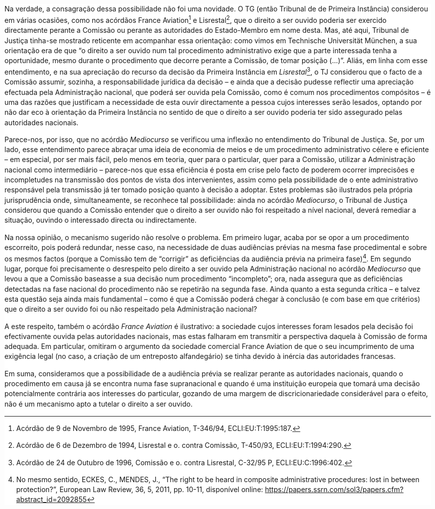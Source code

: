 Na verdade, a consagração dessa possibilidade não foi uma novidade. O TG (então Tribunal de de Primeira Instância) considerou em várias ocasiões, como nos acórdãos France Aviation[^15] e Lisrestal[^16], que o direito a ser ouvido poderia ser exercido directamente perante a Comissão ou perante as autoridades do Estado-Membro em nome desta. Mas, até aqui, Tribunal de Justiça tinha-se mostrado reticente em acompanhar essa orientação: como vimos em Technische Universität München, a sua orientação era de que “o direito a ser ouvido num tal procedimento administrativo exige que a parte interessada tenha a oportunidade, mesmo durante o procedimento que decorre perante a Comissão, de tomar posição (...)”. Aliás, em linha com esse entendimento, e na sua apreciação do recurso da decisão da Primeira Instância em _Lisrestal_[^17], o TJ considerou que o facto de a Comissão assumir, sozinha, a responsabilidade jurídica da decisão – e ainda que a decisão pudesse reflectir uma apreciação efectuada pela Administração nacional, que poderá ser ouvida pela Comissão, como é comum nos procedimentos compósitos – é uma das razões que justificam a necessidade de esta ouvir directamente a pessoa cujos interesses serão lesados, optando por não dar eco à orientação da Primeira Instância no sentido de que o direito a ser ouvido poderia ter sido assegurado pelas autoridades nacionais.

Parece-nos, por isso, que no acórdão _Mediocurso_ se verificou uma inflexão no entendimento do Tribunal de Justiça. Se, por um lado, esse entendimento parece abraçar uma ideia de economia de meios e de um procedimento administrativo célere e eficiente – em especial, por ser mais fácil, pelo menos em teoria, quer para o particular, quer para a Comissão, utilizar a Administração nacional como intermediário – parece-nos que essa eficiência é posta em crise pelo facto de poderem ocorrer imprecisões e incompletudes na transmissão dos pontos de vista dos intervenientes, assim como pela possibilidade de o ente administrativo responsável pela transmissão já ter tomado posição quanto à decisão a adoptar. Estes problemas são ilustrados pela própria jurisprudência onde, simultaneamente, se reconhece tal possibilidade: ainda no acórdão _Mediocurso_, o Tribunal de Justiça considerou que quando a Comissão entender que o direito a ser ouvido não foi respeitado a nível nacional, deverá remediar a situação, ouvindo o interessado directa ou indirectamente.

Na nossa opinião, o mecanismo sugerido não resolve o problema. Em primeiro lugar, acaba por se opor a um procedimento escorreito, pois poderá redundar, nesse caso, na necessidade de duas audiências prévias na mesma fase procedimental e sobre os mesmos factos (porque a Comissão tem de “corrigir” as deficiências da audiência prévia na primeira fase)[^18]. Em segundo lugar, porque foi precisamente o desrespeito pelo direito a ser ouvido pela Administração nacional no acórdão _Mediocurso_ que levou a que a Comissão baseasse a sua decisão num procedimento “incompleto”; ora, nada assegura que as deficiências detectadas na fase nacional do procedimento não se repetirão na segunda fase. Ainda quanto a esta segunda crítica – e talvez esta questão seja ainda mais fundamental – como é que a Comissão poderá chegar à conclusão (e com base em que critérios) que o direito a ser ouvido foi ou não respeitado pela Administração nacional?

A este respeito, também o acórdão _France Aviation_ é ilustrativo: a sociedade cujos interesses foram lesados pela decisão foi efectivamente ouvida pelas autoridades nacionais, mas estas falharam em transmitir a perspectiva daquela à Comissão de forma adequada. Em particular, omitiram o argumento da sociedade comercial France Aviation de que o seu incumprimento de uma exigência legal (no caso, a criação de um entreposto alfandegário) se tinha devido à inércia das autoridades francesas.

Em suma, consideramos que a possibilidade de a audiência prévia se realizar perante as autoridades nacionais, quando o procedimento em causa já se encontra numa fase supranacional e quando é uma instituição europeia que tomará uma decisão potencialmente contrária aos interesses do particular, gozando de uma margem de discricionariedade considerável para o efeito, não é um mecanismo apto a tutelar o direito a ser ouvido.


[^1]: P. COSTA GONÇALVES, Influência do Direito da União Europeia na Organização Administrativa dos
[^2]: Para uma análise dos diferentes tipos de procedimentos compósitos, v. M. ELIANTONIO, “Judicial Review in an Integrated Administration: the Case of ‘Composite Procedures’”, Review of European Administrative Law, VII, 2, 2014, pp. 68-76, disponível online: http://www.uitgeverijparis.nl/scripts/read_article_pdf.php?id=1001201203
[^3]: Regulamento (CE) n.º 1829/2003 do Parlamento Europeu e do Conselho, de 22 de Setembro de 2003.
[^4]: Regulamento (CE) n.º 726/2004 do Parlamento Europeu e do Conselho, de 31 de Março de 2004.
[^5]: Regulamento (UE) n.º 1303/2013 do Parlamento Europeu e do Conselho, de 17 de Dezembro de 2013.
[^6]: Regulamento (UE) n.º 1305/2013 do Parlamento Europeu e do Conselho, de 17 de Dezembro de 2013.
[^7]: Regulamento de Execução (UE) 2021/111 da Comissão de 29 de Janeiro, de 2021.
[^8]: Cf. E. NOGUEIRA PINTO, F. BRITO BASTOS , Coronavírus: Restrições à exportação de vacinas contra a COVID‐19, Breves notas sobre o Regulamento 2021/111 da Comissão, de 29 de janeiro de 2021,disponível online: https://www.plmj.com/pt/conhecimento/notas-informativas/Coronavirus-Restricoes-a-exportacao-de-vacinas-contra-a-COVID19/31240/
[^9]: Acórdão de 23 de Outubro de 1974, Transocean Marine Paint Association, C-17/74,ECLI:EU:C:1974:106.
[^10]: V., entre outros, Acórdão do Tribunal de Primeira Instância (Segunda Secção Alargada) de 19 de Junho de 1997, Air Inter, T-260/94, ECLI:EU:T:1997:89.
[^11]: Acórdão de 13 de Fevereiro de 1979, Hoffmann-La Roche, C-85/76, ECLI:EU:C:1979:36.
[^12]: V. Artigos 49.º a 53.º do Regulamento (UE) n.º 1151/2012 do Parlamento Europeu e do Conselho, de 21 de Novembro de 2012 e artigo 6.º do Regulamento Delegado n.º 664/2014 da Comissão, de 18 de Dezembro de 2013. Para uma visão do Tribunal de Justiça sobre a questão, v. Acórdão de 29 de Janeiro de 2020, GAEC Jeanningros, C-785/18, ECLI:EU:C:2020:46.
[^13]: Acórdão de 21 de Novembro de 1991, Technische Universität München, C-269/90, ECLI:EU:C:1991:438.
[^14]: Cf. artigos 6.º e 7.º do Regulamento (CEE) no 2290/83 da Comissão, de 29 de Julho de 1983, que fixa as disposições de aplicação dos artigos 50º a 59º do Regulamento (CEE) n.º 918/83 do Conselho, de 28 de Março de 1983, relativo ao estabelecimento do regime comunitário das franquias aduaneiras.
[^15]: Acórdão de 9 de Novembro de 1995, France Aviation, T-346/94, ECLI:EU:T:1995:187.
[^16]: Acórdão de 6 de Dezembro de 1994, Lisrestal e o. contra Comissão, T-450/93, ECLI:EU:T:1994:290.
[^17]: Acórdão de 24 de Outubro de 1996, Comissão e o. contra Lisrestal, C-32/95 P, ECLI:EU:C:1996:402.
[^18]: No mesmo sentido, ECKES, C., MENDES, J., “The right to be heard in composite administrative procedures: lost in between protection?”, European Law Review, 36, 5, 2011, pp. 10-11, disponível online: https://papers.ssrn.com/sol3/papers.cfm?abstract_id=2092855
[^19]: T. DUIJKERSLOOT, “Consequences of the Violation by Administrative Authorities of the Right to be heard under EU Law: the Case M.G. and N.R”, Review of European Administrative Law, 7, 1, 2014, pp. 93-95, disponível online: https://www.uitgeverijparis.nl/scripts/read_article_pdf?id=1001169142
[^20]: Acórdão de 10 de Setembro de 2013, M.G. e N. R., C‐383/13 PPU, ECLI:EU:C:2013:533, n.º 33-37.
[^21]: Acórdão de 2 de Outubro de 2003, Thyssen Stahl AG contra Comissão, C-194/99 P,ECLI:EU:C:2003:527, n.º 31.
[^22]: V. M. CLEMENT, “Breach of the Right to Good Administration: So What?”, ELTE Law Journal, 1,2018, pp. 20-22, disponível online: https://eltelawjournal.hu/wp-content/uploads/2019/07/03_Clement.pdf
[^23]: No mesmo sentido, S. ALONSO DE LEÓN, Composite Administrative Procedures in the European Union,
[^24]: Um caso, de salutar, em que o legislador europeu deu um passo à frente e desenhou um procedimento compósito deste tipo, em que o direito a ser ouvido é assegurado durante várias fases procedimentais, é o do Regulamento (CE) n.º 1107/2009 do Parlamento Europeu e do Conselho, de 21 de Outubro de 2009, relativo à colocação de produtos fitofarmacêuticos no mercado.
